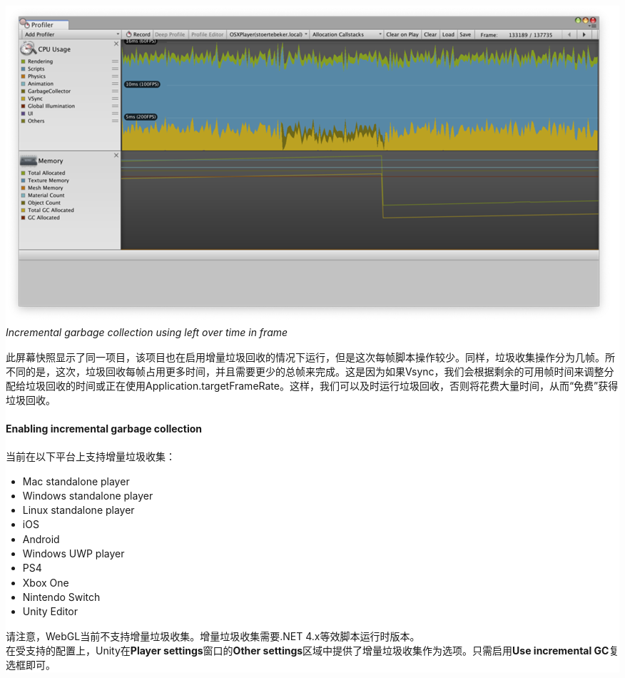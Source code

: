 ![](gc_auto.png)  
*Incremental garbage collection using left over time in frame*  

此屏幕快照显示了同一项目，该项目也在启用增量垃圾回收的情况下运行，但是这次每帧脚本操作较少。同样，垃圾收集操作分为几帧。所不同的是，这次，垃圾回收每帧占用更多时间，并且需要更少的总帧来完成。这是因为如果Vsync，我们会根据剩余的可用帧时间来调整分配给垃圾回收的时间或正在使用Application.targetFrameRate。这样，我们可以及时运行垃圾回收，否则将花费大量时间，从而“免费”获得垃圾回收。

#### Enabling incremental garbage collection
当前在以下平台上支持增量垃圾收集：
* Mac standalone player
* Windows standalone player
* Linux standalone player
* iOS
* Android
* Windows UWP player
* PS4
* Xbox One
* Nintendo Switch
* Unity Editor

请注意，WebGL当前不支持增量垃圾收集。增量垃圾收集需要.NET 4.x等效脚本运行时版本。  
在受支持的配置上，Unity在**Player settings**窗口的**Other settings**区域中提供了增量垃圾收集作为选项。只需启用**Use incremental GC**复选框即可。  